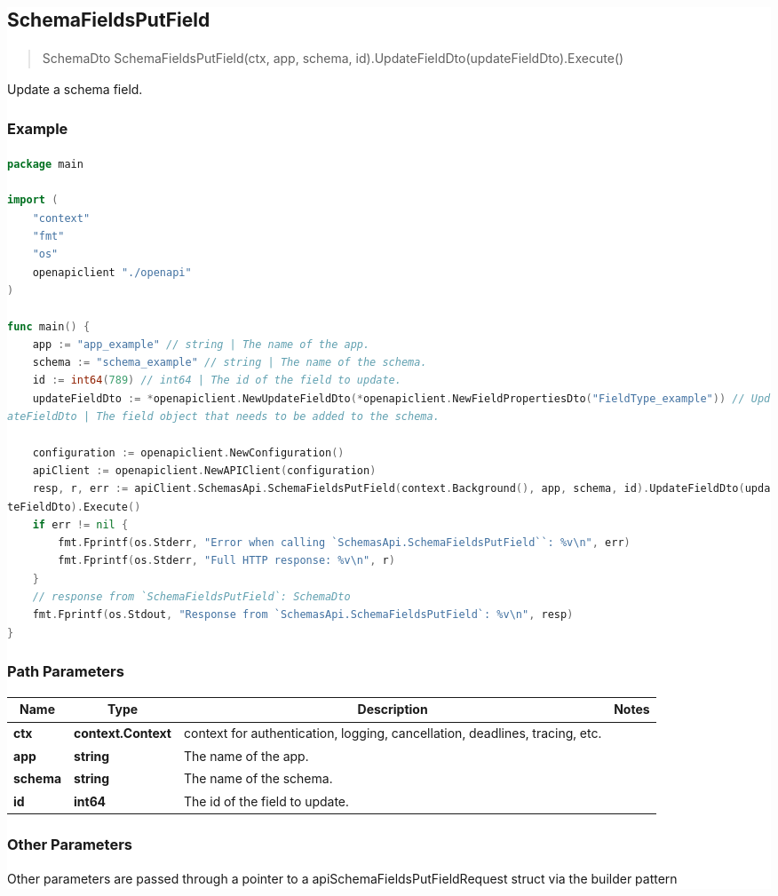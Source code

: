 
## SchemaFieldsPutField

> SchemaDto SchemaFieldsPutField(ctx, app, schema, id).UpdateFieldDto(updateFieldDto).Execute()

Update a schema field.

### Example

```go
package main

import (
    "context"
    "fmt"
    "os"
    openapiclient "./openapi"
)

func main() {
    app := "app_example" // string | The name of the app.
    schema := "schema_example" // string | The name of the schema.
    id := int64(789) // int64 | The id of the field to update.
    updateFieldDto := *openapiclient.NewUpdateFieldDto(*openapiclient.NewFieldPropertiesDto("FieldType_example")) // UpdateFieldDto | The field object that needs to be added to the schema.

    configuration := openapiclient.NewConfiguration()
    apiClient := openapiclient.NewAPIClient(configuration)
    resp, r, err := apiClient.SchemasApi.SchemaFieldsPutField(context.Background(), app, schema, id).UpdateFieldDto(updateFieldDto).Execute()
    if err != nil {
        fmt.Fprintf(os.Stderr, "Error when calling `SchemasApi.SchemaFieldsPutField``: %v\n", err)
        fmt.Fprintf(os.Stderr, "Full HTTP response: %v\n", r)
    }
    // response from `SchemaFieldsPutField`: SchemaDto
    fmt.Fprintf(os.Stdout, "Response from `SchemasApi.SchemaFieldsPutField`: %v\n", resp)
}
```

### Path Parameters


Name | Type | Description  | Notes
------------- | ------------- | ------------- | -------------
**ctx** | **context.Context** | context for authentication, logging, cancellation, deadlines, tracing, etc.
**app** | **string** | The name of the app. | 
**schema** | **string** | The name of the schema. | 
**id** | **int64** | The id of the field to update. | 

### Other Parameters

Other parameters are passed through a pointer to a apiSchemaFieldsPutFieldRequest struct via the builder pattern
